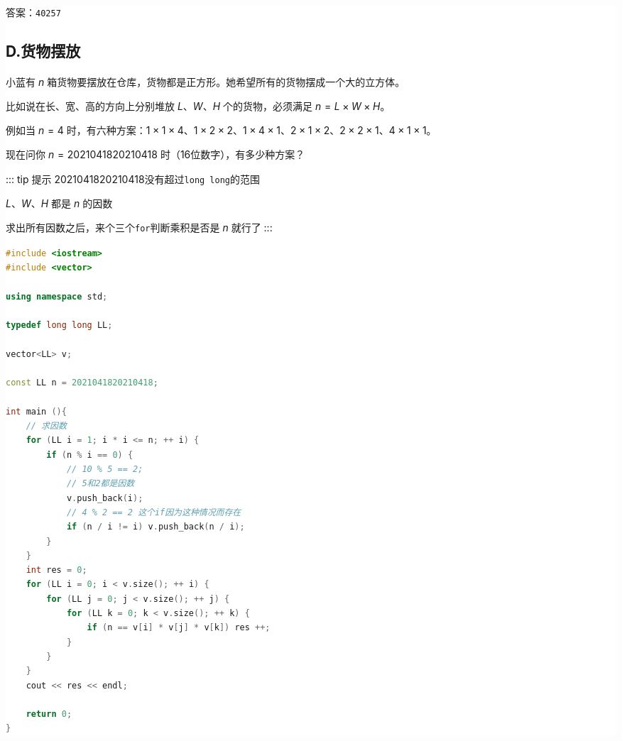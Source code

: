 答案：`40257`

## D.货物摆放

小蓝有 $n$ 箱货物要摆放在仓库，货物都是正方形。她希望所有的货物摆成一个大的立方体。

比如说在长、宽、高的方向上分别堆放 $L$、$W$、$H$ 个的货物，必须满足 $n = L \times W \times H$。

例如当 $n=4$ 时，有六种方案：$1 \times 1 \times 4、1 \times 2 \times 2、1 \times 4 \times 1、2 \times 1 \times 2、2 \times 2 \times 1、4 \times 1 \times 1$。

现在问你 $n = 2021041820210418$ 时（16位数字），有多少种方案？

::: tip 提示
2021041820210418没有超过`long long`的范围

$L$、$W$、$H$ 都是 $n$ 的因数

求出所有因数之后，来个三个`for`判断乘积是否是 $n$ 就行了
:::

```cpp
#include <iostream>
#include <vector>

using namespace std;

typedef long long LL;

vector<LL> v;

const LL n = 2021041820210418;

int main (){
    // 求因数
    for (LL i = 1; i * i <= n; ++ i) {
        if (n % i == 0) {
            // 10 % 5 == 2;
            // 5和2都是因数
            v.push_back(i);
            // 4 % 2 == 2 这个if因为这种情况而存在
            if (n / i != i) v.push_back(n / i);
        } 
    }
    int res = 0;
    for (LL i = 0; i < v.size(); ++ i) {
        for (LL j = 0; j < v.size(); ++ j) {
            for (LL k = 0; k < v.size(); ++ k) {
                if (n == v[i] * v[j] * v[k]) res ++;
            }
        }
    }
    cout << res << endl;
    
    return 0;
}
```
